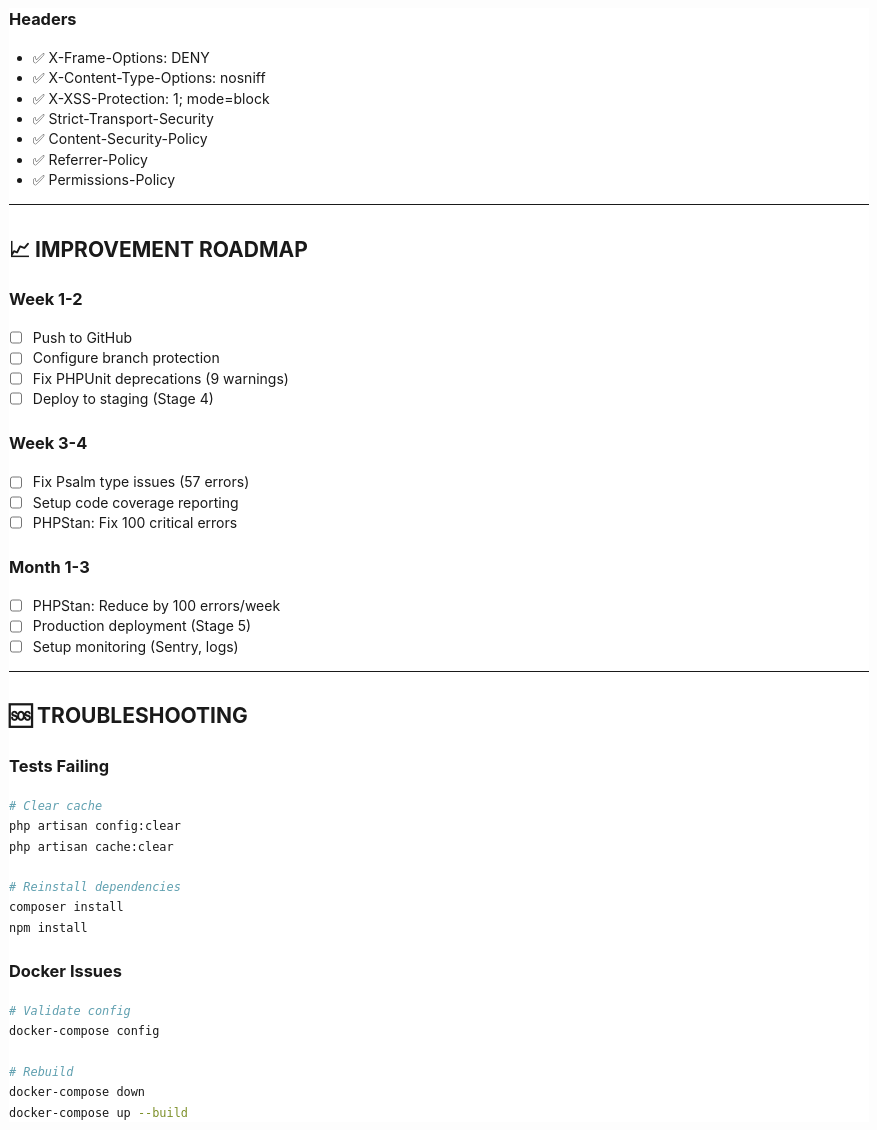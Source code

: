 ### Headers
- ✅ X-Frame-Options: DENY
- ✅ X-Content-Type-Options: nosniff
- ✅ X-XSS-Protection: 1; mode=block
- ✅ Strict-Transport-Security
- ✅ Content-Security-Policy
- ✅ Referrer-Policy
- ✅ Permissions-Policy

---

## 📈 IMPROVEMENT ROADMAP

### Week 1-2
- [ ] Push to GitHub
- [ ] Configure branch protection
- [ ] Fix PHPUnit deprecations (9 warnings)
- [ ] Deploy to staging (Stage 4)

### Week 3-4
- [ ] Fix Psalm type issues (57 errors)
- [ ] Setup code coverage reporting
- [ ] PHPStan: Fix 100 critical errors

### Month 1-3
- [ ] PHPStan: Reduce by 100 errors/week
- [ ] Production deployment (Stage 5)
- [ ] Setup monitoring (Sentry, logs)

---

## 🆘 TROUBLESHOOTING

### Tests Failing
```bash
# Clear cache
php artisan config:clear
php artisan cache:clear

# Reinstall dependencies
composer install
npm install
```

### Docker Issues
```bash
# Validate config
docker-compose config

# Rebuild
docker-compose down
docker-compose up --build
```
